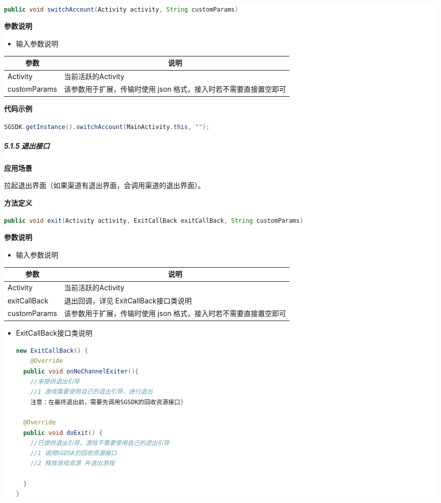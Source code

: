 ```java
public void switchAccount(Activity activity, String customParams)
```

**参数说明**

- 输入参数说明


| 参数         | 说明                                                         |
| ------------ | ------------------------------------------------------------ |
| Activity     | 当前活跃的Activity                                           |
| customParams | 该参数用于扩展，传输时使用 json 格式，接入时若不需要直接置空即可 |

**代码示例**

```java
SGSDK.getInstance().switchAccount(MainActivity.this, "");
```

##### 5.1.5 退出接口

**应用场景** 

拉起退出界面（如果渠道有退出界面，会调用渠道的退出界面）。

**方法定义**

```java
public void exit(Activity activity, ExitCallBack exitCallBack, String customParams)
```

**参数说明**

- 输入参数说明

| 参数         | 说明                                                         |
| ------------ | ------------------------------------------------------------ |
| Activity     | 当前活跃的Activity                                           |
| exitCallBack | 退出回调，详见 ExitCallBack接口类说明                        |
| customParams | 该参数用于扩展，传输时使用 json 格式，接入时若不需要直接置空即可 |

- ExitCallBack接口类说明

  ```java
  new ExitCallBack() {
      @Override
    public void onNoChannelExiter(){
      //未提供退出引导
      //1 游戏需要使用自己的退出引导，进行退出
      注意：在最终退出前，需要先调用SGSDK的回收资源接口}
  
    @Override
    public void doExit() {
      //已提供退出引导，游戏不需要使用自己的退出引导
      //1 调用SGDSK的回收资源接口
      //2 释放游戏资源 并退出游戏
  
    }
  }
  ```
